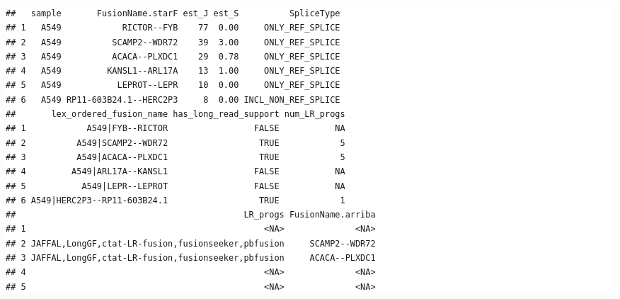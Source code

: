     ##   sample       FusionName.starF est_J est_S          SpliceType
    ## 1   A549            RICTOR--FYB    77  0.00     ONLY_REF_SPLICE
    ## 2   A549          SCAMP2--WDR72    39  3.00     ONLY_REF_SPLICE
    ## 3   A549          ACACA--PLXDC1    29  0.78     ONLY_REF_SPLICE
    ## 4   A549         KANSL1--ARL17A    13  1.00     ONLY_REF_SPLICE
    ## 5   A549           LEPROT--LEPR    10  0.00     ONLY_REF_SPLICE
    ## 6   A549 RP11-603B24.1--HERC2P3     8  0.00 INCL_NON_REF_SPLICE
    ##       lex_ordered_fusion_name has_long_read_support num_LR_progs
    ## 1            A549|FYB--RICTOR                 FALSE           NA
    ## 2          A549|SCAMP2--WDR72                  TRUE            5
    ## 3          A549|ACACA--PLXDC1                  TRUE            5
    ## 4         A549|ARL17A--KANSL1                 FALSE           NA
    ## 5           A549|LEPR--LEPROT                 FALSE           NA
    ## 6 A549|HERC2P3--RP11-603B24.1                  TRUE            1
    ##                                             LR_progs FusionName.arriba
    ## 1                                               <NA>              <NA>
    ## 2 JAFFAL,LongGF,ctat-LR-fusion,fusionseeker,pbfusion     SCAMP2--WDR72
    ## 3 JAFFAL,LongGF,ctat-LR-fusion,fusionseeker,pbfusion     ACACA--PLXDC1
    ## 4                                               <NA>              <NA>
    ## 5                                               <NA>              <NA>